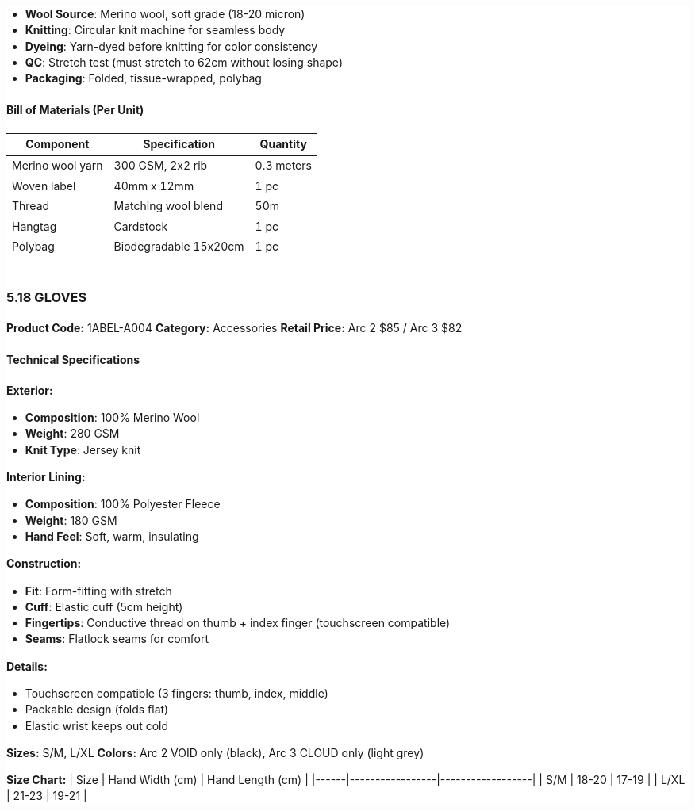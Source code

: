 - **Wool Source**: Merino wool, soft grade (18-20 micron)
- **Knitting**: Circular knit machine for seamless body
- **Dyeing**: Yarn-dyed before knitting for color consistency
- **QC**: Stretch test (must stretch to 62cm without losing shape)
- **Packaging**: Folded, tissue-wrapped, polybag

#### Bill of Materials (Per Unit)

| Component | Specification | Quantity |
|-----------|---------------|----------|
| Merino wool yarn | 300 GSM, 2x2 rib | 0.3 meters |
| Woven label | 40mm x 12mm | 1 pc |
| Thread | Matching wool blend | 50m |
| Hangtag | Cardstock | 1 pc |
| Polybag | Biodegradable 15x20cm | 1 pc |

---

### 5.18 GLOVES

**Product Code:** 1ABEL-A004
**Category:** Accessories
**Retail Price:** Arc 2 $85 / Arc 3 $82

#### Technical Specifications

**Exterior:**
- **Composition**: 100% Merino Wool
- **Weight**: 280 GSM
- **Knit Type**: Jersey knit

**Interior Lining:**
- **Composition**: 100% Polyester Fleece
- **Weight**: 180 GSM
- **Hand Feel**: Soft, warm, insulating

**Construction:**
- **Fit**: Form-fitting with stretch
- **Cuff**: Elastic cuff (5cm height)
- **Fingertips**: Conductive thread on thumb + index finger (touchscreen compatible)
- **Seams**: Flatlock seams for comfort

**Details:**
- Touchscreen compatible (3 fingers: thumb, index, middle)
- Packable design (folds flat)
- Elastic wrist keeps out cold

**Sizes:** S/M, L/XL
**Colors:** Arc 2 VOID only (black), Arc 3 CLOUD only (light grey)

**Size Chart:**
| Size | Hand Width (cm) | Hand Length (cm) |
|------|-----------------|------------------|
| S/M | 18-20 | 17-19 |
| L/XL | 21-23 | 19-21 |
